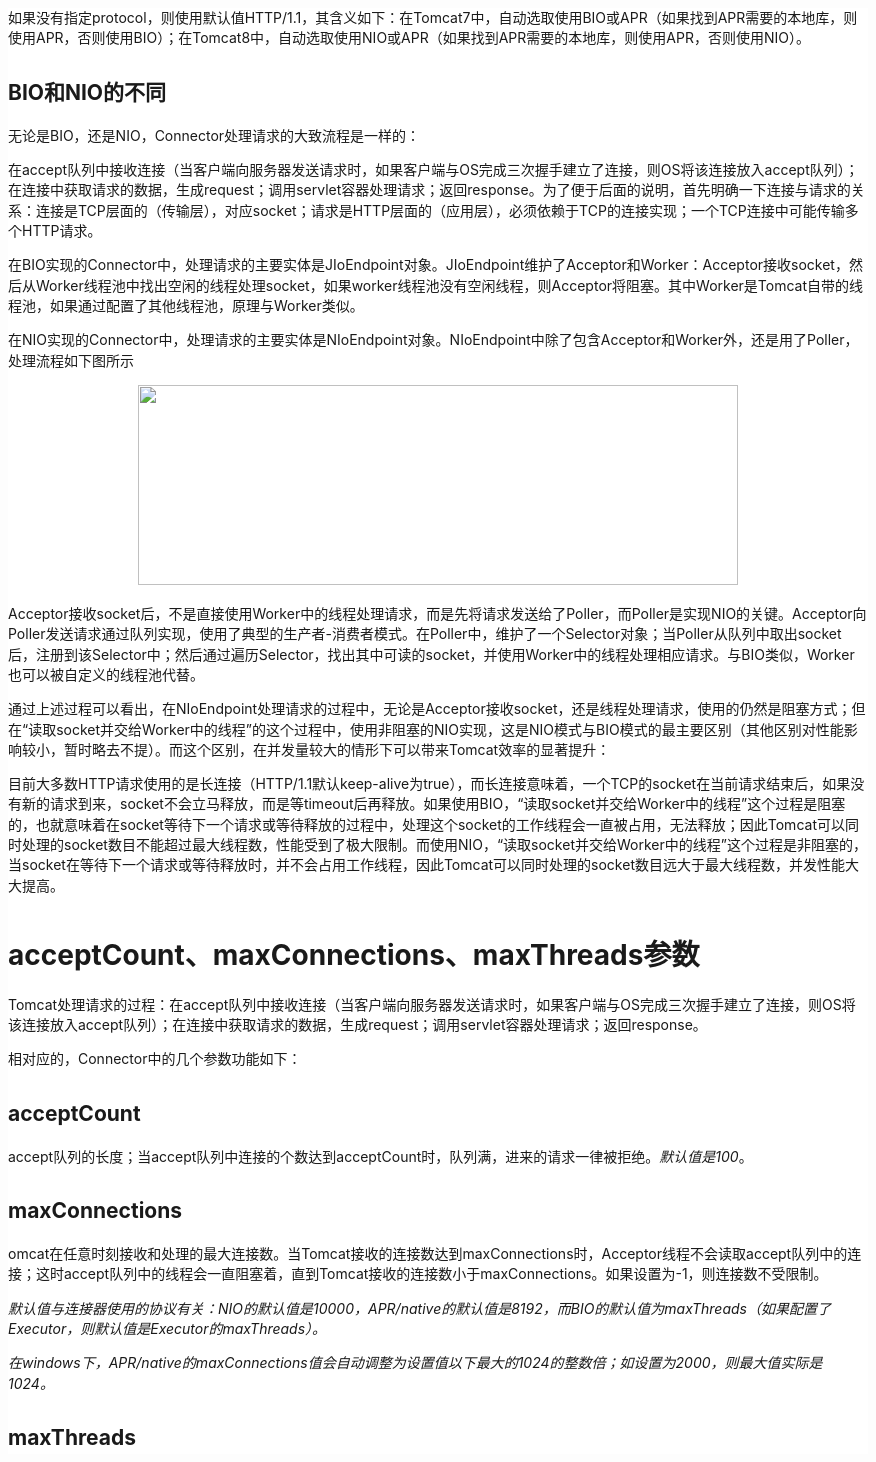 如果没有指定protocol，则使用默认值HTTP/1.1，其含义如下：在Tomcat7中，自动选取使用BIO或APR（如果找到APR需要的本地库，则使用APR，否则使用BIO）；在Tomcat8中，自动选取使用NIO或APR（如果找到APR需要的本地库，则使用APR，否则使用NIO）。

## BIO和NIO的不同

无论是BIO，还是NIO，Connector处理请求的大致流程是一样的：

在accept队列中接收连接（当客户端向服务器发送请求时，如果客户端与OS完成三次握手建立了连接，则OS将该连接放入accept队列）；在连接中获取请求的数据，生成request；调用servlet容器处理请求；返回response。为了便于后面的说明，首先明确一下连接与请求的关系：连接是TCP层面的（传输层），对应socket；请求是HTTP层面的（应用层），必须依赖于TCP的连接实现；一个TCP连接中可能传输多个HTTP请求。

在BIO实现的Connector中，处理请求的主要实体是JIoEndpoint对象。JIoEndpoint维护了Acceptor和Worker：Acceptor接收socket，然后从Worker线程池中找出空闲的线程处理socket，如果worker线程池没有空闲线程，则Acceptor将阻塞。其中Worker是Tomcat自带的线程池，如果通过<Executor>配置了其他线程池，原理与Worker类似。

在NIO实现的Connector中，处理请求的主要实体是NIoEndpoint对象。NIoEndpoint中除了包含Acceptor和Worker外，还是用了Poller，处理流程如下图所示

<div align=center><img width="600" height="200" src="http://on937g0jc.bkt.clouddn.com/2017-12-28/tomcat%E8%BF%9E%E6%8E%A5%E6%B1%A0/Nio.jpg"/>

</div>

Acceptor接收socket后，不是直接使用Worker中的线程处理请求，而是先将请求发送给了Poller，而Poller是实现NIO的关键。Acceptor向Poller发送请求通过队列实现，使用了典型的生产者-消费者模式。在Poller中，维护了一个Selector对象；当Poller从队列中取出socket后，注册到该Selector中；然后通过遍历Selector，找出其中可读的socket，并使用Worker中的线程处理相应请求。与BIO类似，Worker也可以被自定义的线程池代替。

通过上述过程可以看出，在NIoEndpoint处理请求的过程中，无论是Acceptor接收socket，还是线程处理请求，使用的仍然是阻塞方式；但在“读取socket并交给Worker中的线程”的这个过程中，使用非阻塞的NIO实现，这是NIO模式与BIO模式的最主要区别（其他区别对性能影响较小，暂时略去不提）。而这个区别，在并发量较大的情形下可以带来Tomcat效率的显著提升：

目前大多数HTTP请求使用的是长连接（HTTP/1.1默认keep-alive为true），而长连接意味着，一个TCP的socket在当前请求结束后，如果没有新的请求到来，socket不会立马释放，而是等timeout后再释放。如果使用BIO，“读取socket并交给Worker中的线程”这个过程是阻塞的，也就意味着在socket等待下一个请求或等待释放的过程中，处理这个socket的工作线程会一直被占用，无法释放；因此Tomcat可以同时处理的socket数目不能超过最大线程数，性能受到了极大限制。而使用NIO，“读取socket并交给Worker中的线程”这个过程是非阻塞的，当socket在等待下一个请求或等待释放时，并不会占用工作线程，因此Tomcat可以同时处理的socket数目远大于最大线程数，并发性能大大提高。

# acceptCount、maxConnections、maxThreads参数

Tomcat处理请求的过程：在accept队列中接收连接（当客户端向服务器发送请求时，如果客户端与OS完成三次握手建立了连接，则OS将该连接放入accept队列）；在连接中获取请求的数据，生成request；调用servlet容器处理请求；返回response。

相对应的，Connector中的几个参数功能如下：

## acceptCount

accept队列的长度；当accept队列中连接的个数达到acceptCount时，队列满，进来的请求一律被拒绝。*默认值是100*。

## maxConnections

omcat在任意时刻接收和处理的最大连接数。当Tomcat接收的连接数达到maxConnections时，Acceptor线程不会读取accept队列中的连接；这时accept队列中的线程会一直阻塞着，直到Tomcat接收的连接数小于maxConnections。如果设置为-1，则连接数不受限制。

*默认值与连接器使用的协议有关：NIO的默认值是10000，APR/native的默认值是8192，而BIO的默认值为maxThreads（如果配置了Executor，则默认值是Executor的maxThreads）。*

*在windows下，APR/native的maxConnections值会自动调整为设置值以下最大的1024的整数倍；如设置为2000，则最大值实际是1024。*

## maxThreads
